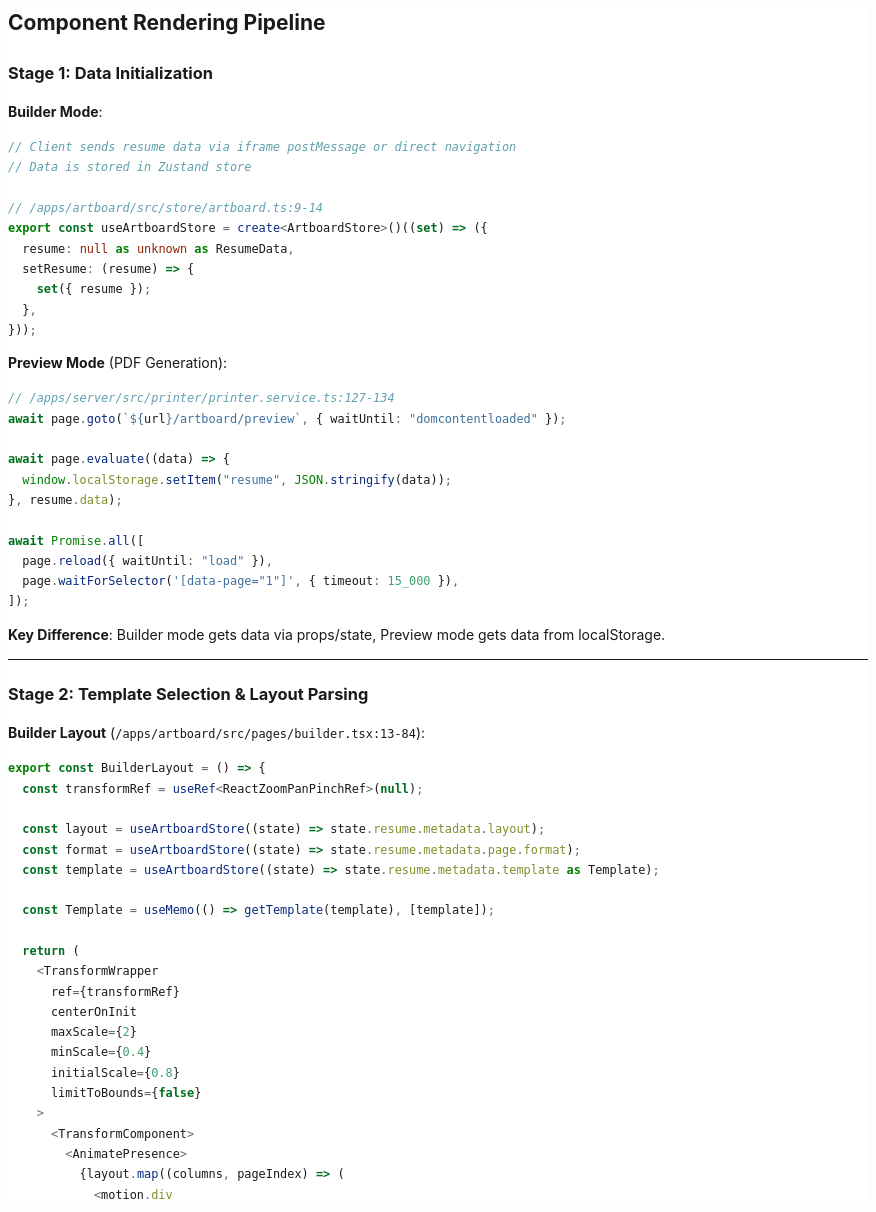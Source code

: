 
## Component Rendering Pipeline

### Stage 1: Data Initialization

**Builder Mode**:
```typescript
// Client sends resume data via iframe postMessage or direct navigation
// Data is stored in Zustand store

// /apps/artboard/src/store/artboard.ts:9-14
export const useArtboardStore = create<ArtboardStore>()((set) => ({
  resume: null as unknown as ResumeData,
  setResume: (resume) => {
    set({ resume });
  },
}));
```

**Preview Mode** (PDF Generation):
```typescript
// /apps/server/src/printer/printer.service.ts:127-134
await page.goto(`${url}/artboard/preview`, { waitUntil: "domcontentloaded" });

await page.evaluate((data) => {
  window.localStorage.setItem("resume", JSON.stringify(data));
}, resume.data);

await Promise.all([
  page.reload({ waitUntil: "load" }),
  page.waitForSelector('[data-page="1"]', { timeout: 15_000 }),
]);
```

**Key Difference**: Builder mode gets data via props/state, Preview mode gets data from localStorage.

---

### Stage 2: Template Selection & Layout Parsing

**Builder Layout** (`/apps/artboard/src/pages/builder.tsx:13-84`):

```typescript
export const BuilderLayout = () => {
  const transformRef = useRef<ReactZoomPanPinchRef>(null);

  const layout = useArtboardStore((state) => state.resume.metadata.layout);
  const format = useArtboardStore((state) => state.resume.metadata.page.format);
  const template = useArtboardStore((state) => state.resume.metadata.template as Template);

  const Template = useMemo(() => getTemplate(template), [template]);

  return (
    <TransformWrapper
      ref={transformRef}
      centerOnInit
      maxScale={2}
      minScale={0.4}
      initialScale={0.8}
      limitToBounds={false}
    >
      <TransformComponent>
        <AnimatePresence>
          {layout.map((columns, pageIndex) => (
            <motion.div
```